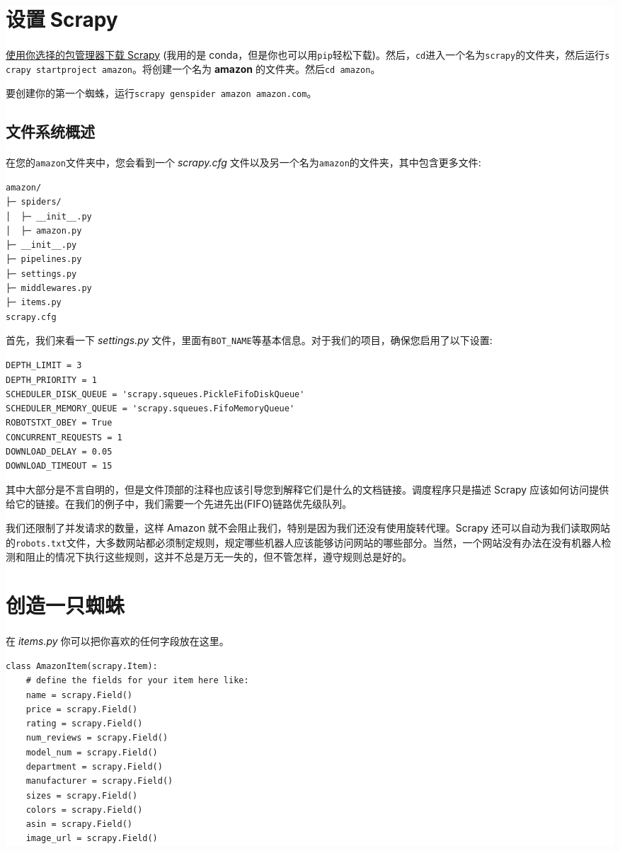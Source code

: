 # 设置 Scrapy

[使用你选择的包管理器下载 Scrapy](https://scrapy.org/download/) (我用的是 conda，但是你也可以用`pip`轻松下载)。然后，`cd`进入一个名为`scrapy`的文件夹，然后运行`scrapy startproject amazon`。将创建一个名为 **amazon** 的文件夹。然后`cd amazon`。

要创建你的第一个蜘蛛，运行`scrapy genspider amazon amazon.com`。

## 文件系统概述

在您的`amazon`文件夹中，您会看到一个 *scrapy.cfg* 文件以及另一个名为`amazon`的文件夹，其中包含更多文件:

```
amazon/
├─ spiders/
│  ├─ __init__.py
│  ├─ amazon.py
├─ __init__.py
├─ pipelines.py
├─ settings.py
├─ middlewares.py
├─ items.py
scrapy.cfg
```

首先，我们来看一下 *settings.py* 文件，里面有`BOT_NAME`等基本信息。对于我们的项目，确保您启用了以下设置:

```
DEPTH_LIMIT = 3
DEPTH_PRIORITY = 1
SCHEDULER_DISK_QUEUE = 'scrapy.squeues.PickleFifoDiskQueue'
SCHEDULER_MEMORY_QUEUE = 'scrapy.squeues.FifoMemoryQueue'
ROBOTSTXT_OBEY = True
CONCURRENT_REQUESTS = 1
DOWNLOAD_DELAY = 0.05
DOWNLOAD_TIMEOUT = 15
```

其中大部分是不言自明的，但是文件顶部的注释也应该引导您到解释它们是什么的文档链接。调度程序只是描述 Scrapy 应该如何访问提供给它的链接。在我们的例子中，我们需要一个先进先出(FIFO)链路优先级队列。

我们还限制了并发请求的数量，这样 Amazon 就不会阻止我们，特别是因为我们还没有使用旋转代理。Scrapy 还可以自动为我们读取网站的`robots.txt`文件，大多数网站都必须制定规则，规定哪些机器人应该能够访问网站的哪些部分。当然，一个网站没有办法在没有机器人检测和阻止的情况下执行这些规则，这并不总是万无一失的，但不管怎样，遵守规则总是好的。

# 创造一只蜘蛛

在 *items.py* 你可以把你喜欢的任何字段放在这里。

```
class AmazonItem(scrapy.Item):
    # define the fields for your item here like:
    name = scrapy.Field()
    price = scrapy.Field()
    rating = scrapy.Field()
    num_reviews = scrapy.Field()
    model_num = scrapy.Field()
    department = scrapy.Field()
    manufacturer = scrapy.Field()
    sizes = scrapy.Field()
    colors = scrapy.Field()
    asin = scrapy.Field()
    image_url = scrapy.Field()
```
